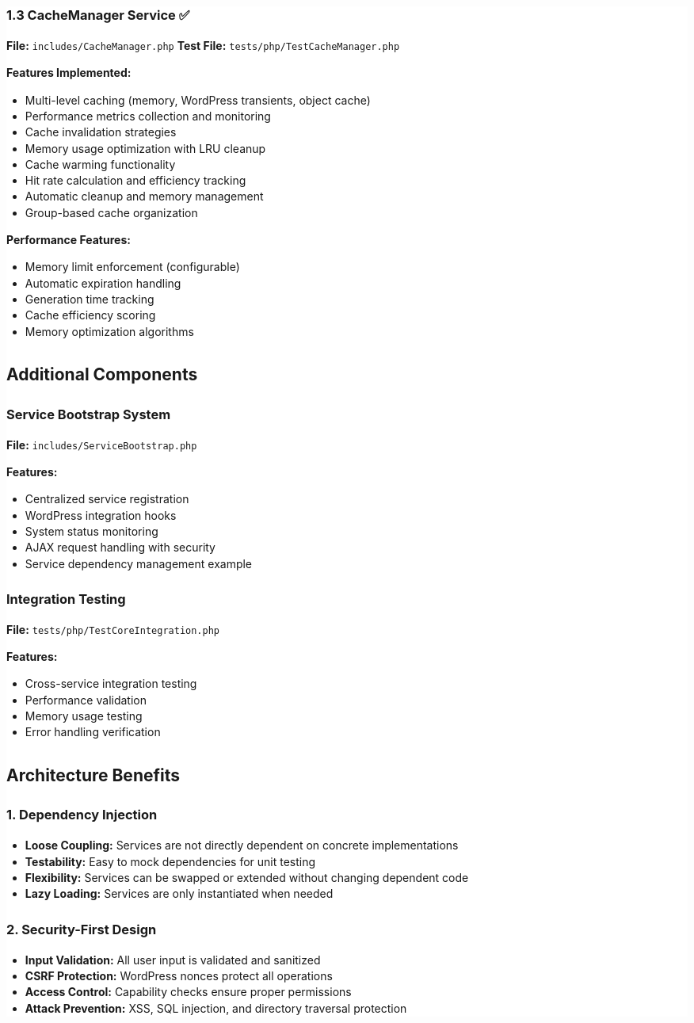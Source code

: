 ### 1.3 CacheManager Service ✅
**File:** `includes/CacheManager.php`
**Test File:** `tests/php/TestCacheManager.php`

**Features Implemented:**
- Multi-level caching (memory, WordPress transients, object cache)
- Performance metrics collection and monitoring
- Cache invalidation strategies
- Memory usage optimization with LRU cleanup
- Cache warming functionality
- Hit rate calculation and efficiency tracking
- Automatic cleanup and memory management
- Group-based cache organization

**Performance Features:**
- Memory limit enforcement (configurable)
- Automatic expiration handling
- Generation time tracking
- Cache efficiency scoring
- Memory optimization algorithms

## Additional Components

### Service Bootstrap System
**File:** `includes/ServiceBootstrap.php`

**Features:**
- Centralized service registration
- WordPress integration hooks
- System status monitoring
- AJAX request handling with security
- Service dependency management example

### Integration Testing
**File:** `tests/php/TestCoreIntegration.php`

**Features:**
- Cross-service integration testing
- Performance validation
- Memory usage testing
- Error handling verification

## Architecture Benefits

### 1. Dependency Injection
- **Loose Coupling:** Services are not directly dependent on concrete implementations
- **Testability:** Easy to mock dependencies for unit testing
- **Flexibility:** Services can be swapped or extended without changing dependent code
- **Lazy Loading:** Services are only instantiated when needed

### 2. Security-First Design
- **Input Validation:** All user input is validated and sanitized
- **CSRF Protection:** WordPress nonces protect all operations
- **Access Control:** Capability checks ensure proper permissions
- **Attack Prevention:** XSS, SQL injection, and directory traversal protection

